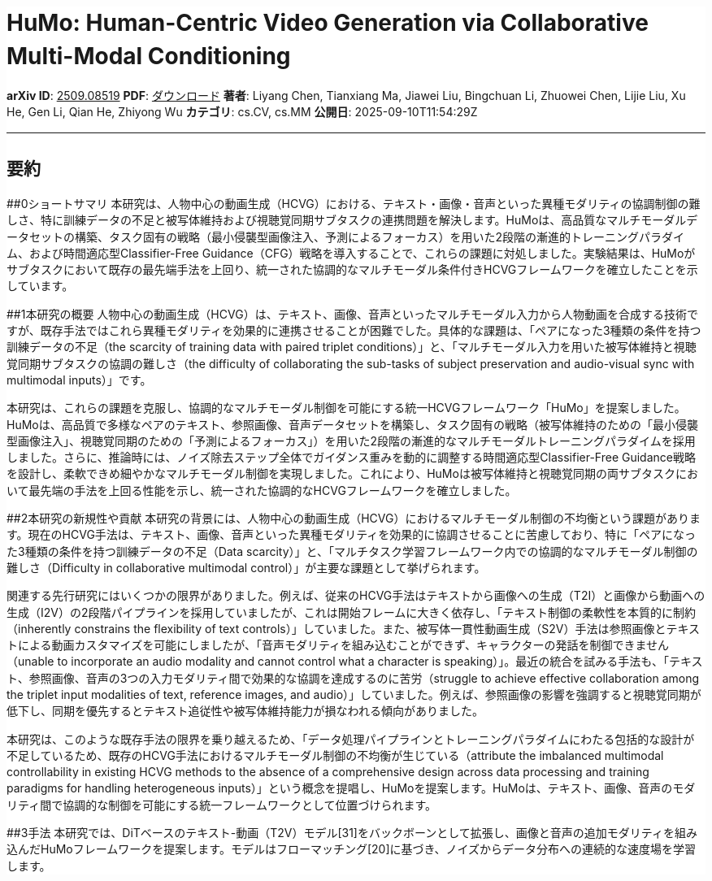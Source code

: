 # HuMo: Human-Centric Video Generation via Collaborative Multi-Modal   Conditioning

**arXiv ID**: [2509.08519](http://arxiv.org/abs/2509.08519v1)
**PDF**: [ダウンロード](http://arxiv.org/pdf/2509.08519v1.pdf)
**著者**: Liyang Chen, Tianxiang Ma, Jiawei Liu, Bingchuan Li, Zhuowei Chen, Lijie Liu, Xu He, Gen Li, Qian He, Zhiyong Wu
**カテゴリ**: cs.CV, cs.MM
**公開日**: 2025-09-10T11:54:29Z

---

## 要約

##0ショートサマリ
本研究は、人物中心の動画生成（HCVG）における、テキスト・画像・音声といった異種モダリティの協調制御の難しさ、特に訓練データの不足と被写体維持および視聴覚同期サブタスクの連携問題を解決します。HuMoは、高品質なマルチモーダルデータセットの構築、タスク固有の戦略（最小侵襲型画像注入、予測によるフォーカス）を用いた2段階の漸進的トレーニングパラダイム、および時間適応型Classifier-Free Guidance（CFG）戦略を導入することで、これらの課題に対処しました。実験結果は、HuMoがサブタスクにおいて既存の最先端手法を上回り、統一された協調的なマルチモーダル条件付きHCVGフレームワークを確立したことを示しています。

##1本研究の概要
人物中心の動画生成（HCVG）は、テキスト、画像、音声といったマルチモーダル入力から人物動画を合成する技術ですが、既存手法ではこれら異種モダリティを効果的に連携させることが困難でした。具体的な課題は、「ペアになった3種類の条件を持つ訓練データの不足（the scarcity of training data with paired triplet conditions）」と、「マルチモーダル入力を用いた被写体維持と視聴覚同期サブタスクの協調の難しさ（the difficulty of collaborating the sub-tasks of subject preservation and audio-visual sync with multimodal inputs）」です。

本研究は、これらの課題を克服し、協調的なマルチモーダル制御を可能にする統一HCVGフレームワーク「HuMo」を提案しました。HuMoは、高品質で多様なペアのテキスト、参照画像、音声データセットを構築し、タスク固有の戦略（被写体維持のための「最小侵襲型画像注入」、視聴覚同期のための「予測によるフォーカス」）を用いた2段階の漸進的なマルチモーダルトレーニングパラダイムを採用しました。さらに、推論時には、ノイズ除去ステップ全体でガイダンス重みを動的に調整する時間適応型Classifier-Free Guidance戦略を設計し、柔軟できめ細やかなマルチモーダル制御を実現しました。これにより、HuMoは被写体維持と視聴覚同期の両サブタスクにおいて最先端の手法を上回る性能を示し、統一された協調的なHCVGフレームワークを確立しました。

##2本研究の新規性や貢献
本研究の背景には、人物中心の動画生成（HCVG）におけるマルチモーダル制御の不均衡という課題があります。現在のHCVG手法は、テキスト、画像、音声といった異種モダリティを効果的に協調させることに苦慮しており、特に「ペアになった3種類の条件を持つ訓練データの不足（Data scarcity）」と、「マルチタスク学習フレームワーク内での協調的なマルチモーダル制御の難しさ（Difficulty in collaborative multimodal control）」が主要な課題として挙げられます。

関連する先行研究にはいくつかの限界がありました。例えば、従来のHCVG手法はテキストから画像への生成（T2I）と画像から動画への生成（I2V）の2段階パイプラインを採用していましたが、これは開始フレームに大きく依存し、「テキスト制御の柔軟性を本質的に制約（inherently constrains the flexibility of text controls）」していました。また、被写体一貫性動画生成（S2V）手法は参照画像とテキストによる動画カスタマイズを可能にしましたが、「音声モダリティを組み込むことができず、キャラクターの発話を制御できません（unable to incorporate an audio modality and cannot control what a character is speaking）」。最近の統合を試みる手法も、「テキスト、参照画像、音声の3つの入力モダリティ間で効果的な協調を達成するのに苦労（struggle to achieve effective collaboration among the triplet input modalities of text, reference images, and audio）」していました。例えば、参照画像の影響を強調すると視聴覚同期が低下し、同期を優先するとテキスト追従性や被写体維持能力が損なわれる傾向がありました。

本研究は、このような既存手法の限界を乗り越えるため、「データ処理パイプラインとトレーニングパラダイムにわたる包括的な設計が不足しているため、既存のHCVG手法におけるマルチモーダル制御の不均衡が生じている（attribute the imbalanced multimodal controllability in existing HCVG methods to the absence of a comprehensive design across data processing and training paradigms for handling heterogeneous inputs）」という概念を提唱し、HuMoを提案します。HuMoは、テキスト、画像、音声のモダリティ間で協調的な制御を可能にする統一フレームワークとして位置づけられます。

##3手法
本研究では、DiTベースのテキスト-動画（T2V）モデル[31]をバックボーンとして拡張し、画像と音声の追加モダリティを組み込んだHuMoフレームワークを提案します。モデルはフローマッチング[20]に基づき、ノイズからデータ分布への連続的な速度場を学習します。
